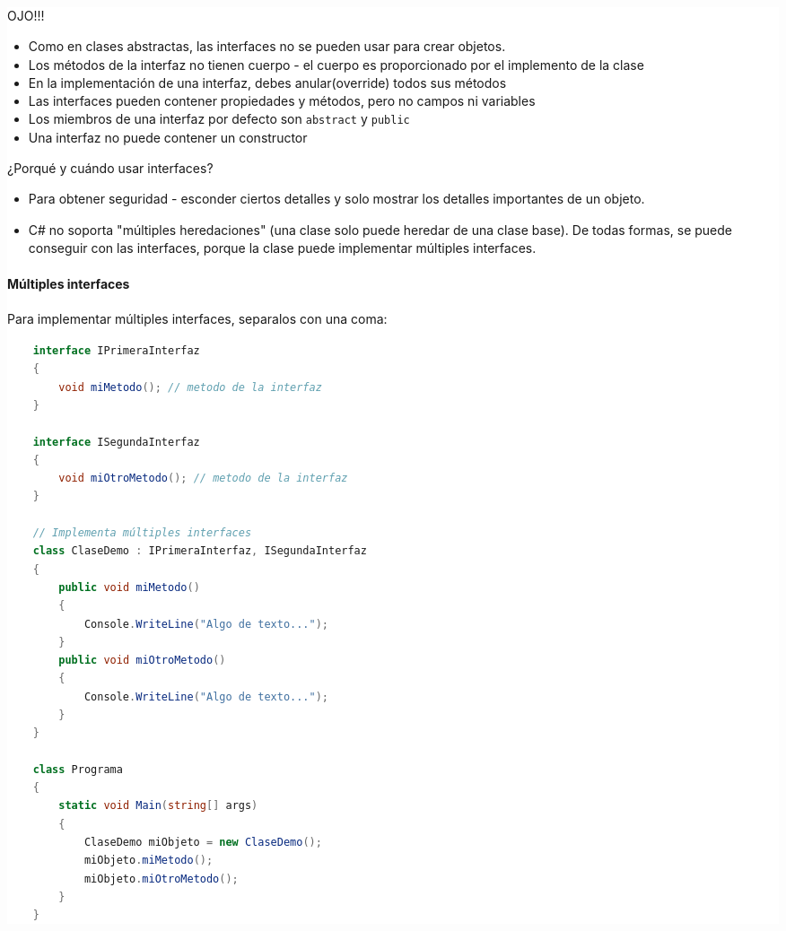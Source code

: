 OJO!!!

- Como en clases abstractas, las interfaces no se pueden usar para crear objetos.
- Los métodos de la interfaz no tienen cuerpo - el cuerpo es proporcionado por el implemento de la clase
- En la implementación de una interfaz, debes anular(override) todos sus métodos
- Las interfaces pueden contener propiedades y métodos, pero no campos ni variables
- Los miembros de una interfaz por defecto son `abstract` y `public`
- Una interfaz no puede contener un constructor

¿Porqué y cuándo usar interfaces?

- Para obtener seguridad - esconder ciertos detalles y solo mostrar los detalles importantes de un objeto.

- C# no soporta "múltiples heredaciones" (una clase solo puede heredar de una clase base). De todas formas, se puede conseguir con las interfaces, porque la clase puede implementar múltiples interfaces.

#### Múltiples interfaces

Para implementar múltiples interfaces, separalos con una coma:

```C#
    interface IPrimeraInterfaz
    {
        void miMetodo(); // metodo de la interfaz
    }

    interface ISegundaInterfaz
    {
        void miOtroMetodo(); // metodo de la interfaz
    }

    // Implementa múltiples interfaces
    class ClaseDemo : IPrimeraInterfaz, ISegundaInterfaz
    {
        public void miMetodo()
        {
            Console.WriteLine("Algo de texto...");
        }
        public void miOtroMetodo()
        {
            Console.WriteLine("Algo de texto...");
        }
    }

    class Programa
    {
        static void Main(string[] args)
        {
            ClaseDemo miObjeto = new ClaseDemo();
            miObjeto.miMetodo();
            miObjeto.miOtroMetodo();
        }
    }
```
